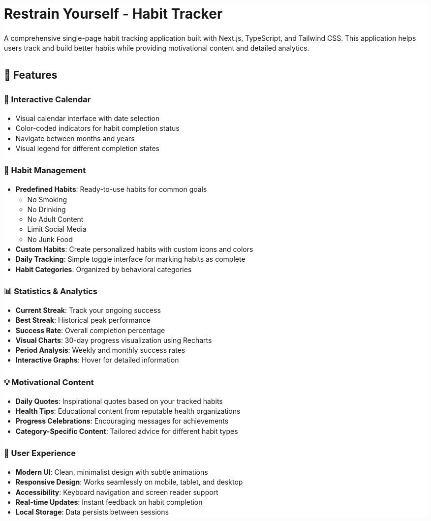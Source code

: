 # Restrain Yourself - Habit Tracker

A comprehensive single-page habit tracking application built with Next.js, TypeScript, and Tailwind CSS. This application helps users track and build better habits while providing motivational content and detailed analytics.

## 🌟 Features

### 📅 Interactive Calendar

-  Visual calendar interface with date selection
-  Color-coded indicators for habit completion status
-  Navigate between months and years
-  Visual legend for different completion states

### 🎯 Habit Management

-  **Predefined Habits**: Ready-to-use habits for common goals
   -  No Smoking
   -  No Drinking
   -  No Adult Content
   -  Limit Social Media
   -  No Junk Food
-  **Custom Habits**: Create personalized habits with custom icons and colors
-  **Daily Tracking**: Simple toggle interface for marking habits as complete
-  **Habit Categories**: Organized by behavioral categories

### 📊 Statistics & Analytics

-  **Current Streak**: Track your ongoing success
-  **Best Streak**: Historical peak performance
-  **Success Rate**: Overall completion percentage
-  **Visual Charts**: 30-day progress visualization using Recharts
-  **Period Analysis**: Weekly and monthly success rates
-  **Interactive Graphs**: Hover for detailed information

### 💡 Motivational Content

-  **Daily Quotes**: Inspirational quotes based on your tracked habits
-  **Health Tips**: Educational content from reputable health organizations
-  **Progress Celebrations**: Encouraging messages for achievements
-  **Category-Specific Content**: Tailored advice for different habit types

### 🎨 User Experience

-  **Modern UI**: Clean, minimalist design with subtle animations
-  **Responsive Design**: Works seamlessly on mobile, tablet, and desktop
-  **Accessibility**: Keyboard navigation and screen reader support
-  **Real-time Updates**: Instant feedback on habit completion
-  **Local Storage**: Data persists between sessions
